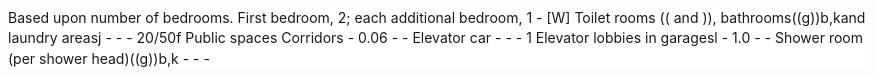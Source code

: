 </td><td>Based upon number of bedrooms. First bedroom, 2; each additional bedroom, 1

</td><td>-

</td></tr>

<tr><td>[W] Toilet rooms (( and )), bathrooms((g))b,kand laundry areasj

</td><td>-

</td><td>-

</td><td>-
   
</td><td>20/50f

</td></tr>

<tr><td>Public spaces

</td><td></td><td></td><td></td><td></td></tr>

<tr><td>Corridors

</td><td>-

</td><td>0.06

</td><td>-

</td><td>-

</td></tr>

<tr><td>Elevator car

</td><td>-

</td><td>-

</td><td>-

</td><td>1

</td></tr>

<tr><td>Elevator lobbies in garagesl

</td><td>-

</td><td>1.0

</td><td>-

</td><td>-

</td></tr>

<tr><td>Shower room (per shower head)((g))b,k

</td><td>-

</td><td>-

</td><td>-
